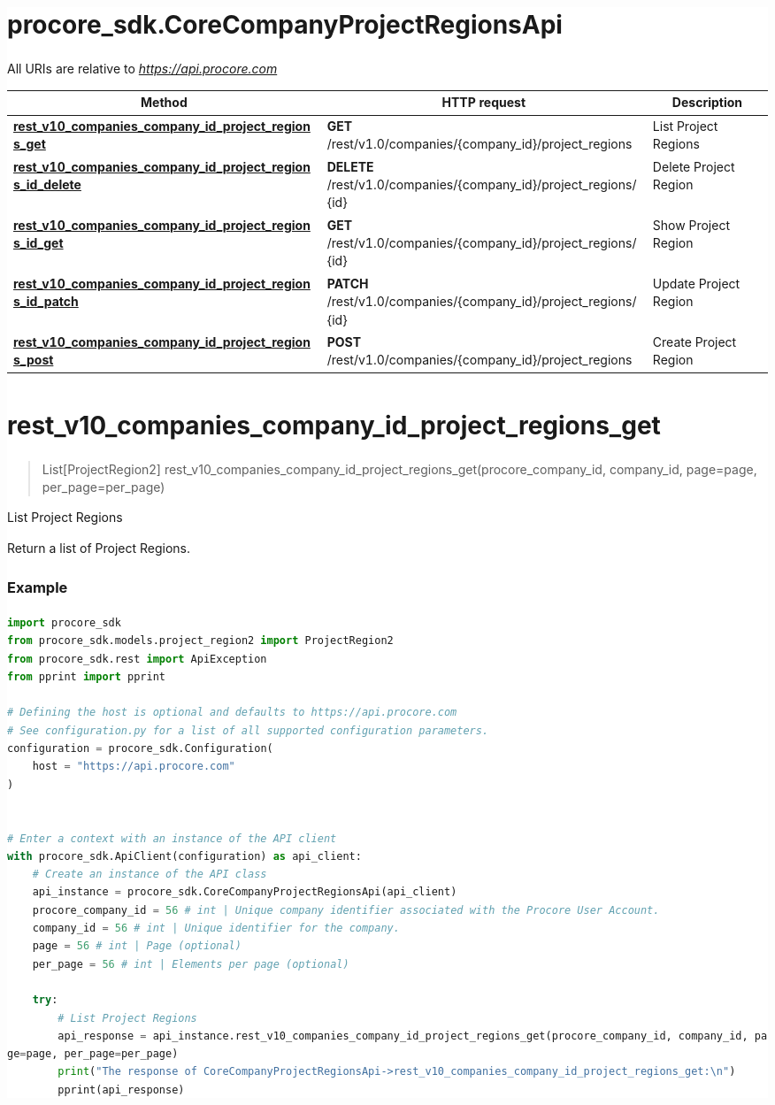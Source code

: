 # procore_sdk.CoreCompanyProjectRegionsApi

All URIs are relative to *https://api.procore.com*

Method | HTTP request | Description
------------- | ------------- | -------------
[**rest_v10_companies_company_id_project_regions_get**](CoreCompanyProjectRegionsApi.md#rest_v10_companies_company_id_project_regions_get) | **GET** /rest/v1.0/companies/{company_id}/project_regions | List Project Regions
[**rest_v10_companies_company_id_project_regions_id_delete**](CoreCompanyProjectRegionsApi.md#rest_v10_companies_company_id_project_regions_id_delete) | **DELETE** /rest/v1.0/companies/{company_id}/project_regions/{id} | Delete Project Region
[**rest_v10_companies_company_id_project_regions_id_get**](CoreCompanyProjectRegionsApi.md#rest_v10_companies_company_id_project_regions_id_get) | **GET** /rest/v1.0/companies/{company_id}/project_regions/{id} | Show Project Region
[**rest_v10_companies_company_id_project_regions_id_patch**](CoreCompanyProjectRegionsApi.md#rest_v10_companies_company_id_project_regions_id_patch) | **PATCH** /rest/v1.0/companies/{company_id}/project_regions/{id} | Update Project Region
[**rest_v10_companies_company_id_project_regions_post**](CoreCompanyProjectRegionsApi.md#rest_v10_companies_company_id_project_regions_post) | **POST** /rest/v1.0/companies/{company_id}/project_regions | Create Project Region


# **rest_v10_companies_company_id_project_regions_get**
> List[ProjectRegion2] rest_v10_companies_company_id_project_regions_get(procore_company_id, company_id, page=page, per_page=per_page)

List Project Regions

Return a list of Project Regions.

### Example


```python
import procore_sdk
from procore_sdk.models.project_region2 import ProjectRegion2
from procore_sdk.rest import ApiException
from pprint import pprint

# Defining the host is optional and defaults to https://api.procore.com
# See configuration.py for a list of all supported configuration parameters.
configuration = procore_sdk.Configuration(
    host = "https://api.procore.com"
)


# Enter a context with an instance of the API client
with procore_sdk.ApiClient(configuration) as api_client:
    # Create an instance of the API class
    api_instance = procore_sdk.CoreCompanyProjectRegionsApi(api_client)
    procore_company_id = 56 # int | Unique company identifier associated with the Procore User Account.
    company_id = 56 # int | Unique identifier for the company.
    page = 56 # int | Page (optional)
    per_page = 56 # int | Elements per page (optional)

    try:
        # List Project Regions
        api_response = api_instance.rest_v10_companies_company_id_project_regions_get(procore_company_id, company_id, page=page, per_page=per_page)
        print("The response of CoreCompanyProjectRegionsApi->rest_v10_companies_company_id_project_regions_get:\n")
        pprint(api_response)
```